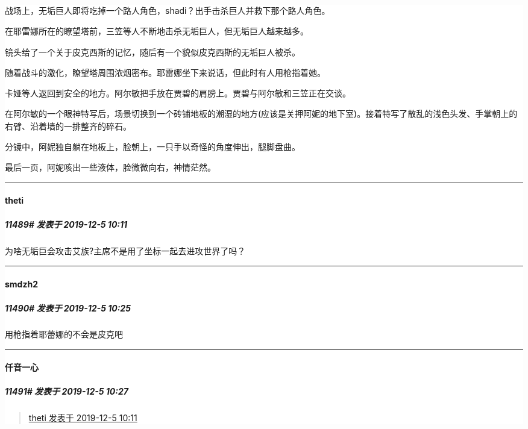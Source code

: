 
战场上，无垢巨人即将吃掉一个路人角色，shadi？出手击杀巨人并救下那个路人角色。


在耶雷娜所在的瞭望塔前，三笠等人不断地击杀无垢巨人，但无垢巨人越来越多。


镜头给了一个关于皮克西斯的记忆，随后有一个貌似皮克西斯的无垢巨人被杀。


随着战斗的激化，瞭望塔周围浓烟密布。耶雷娜坐下来说话，但此时有人用枪指着她。


卡娅等人返回到安全的地方。阿尔敏把手放在贾碧的肩膀上。贾碧与阿尔敏和三笠正在交谈。


在阿尔敏的一个眼神特写后，场景切换到一个砖铺地板的潮湿的地方(应该是关押阿妮的地下室)。接着特写了散乱的浅色头发、手掌朝上的右臂、沿着墙的一排整齐的碎石。


分镜中，阿妮独自躺在地板上，脸朝上，一只手以奇怪的角度伸出，腿脚盘曲。


最后一页，阿妮咳出一些液体，脸微微向右，神情茫然。







-----

####  theti  
##### 11489#       发表于 2019-12-5 10:11




为啥无垢巨会攻击艾族?主席不是用了坐标一起去进攻世界了吗？







-----

####  smdzh2  
##### 11490#       发表于 2019-12-5 10:25




用枪指着耶蕾娜的不会是皮克吧







-----

####  仟音一心  
##### 11491#       发表于 2019-12-5 10:27



<blockquote><a href="httphttps://bbs.saraba1st.com/2b/forum.php?mod=redirect&amp;goto=findpost&amp;pid=45728166&amp;ptid=915143" target="_blank">theti 发表于 2019-12-5 10:11</a>
